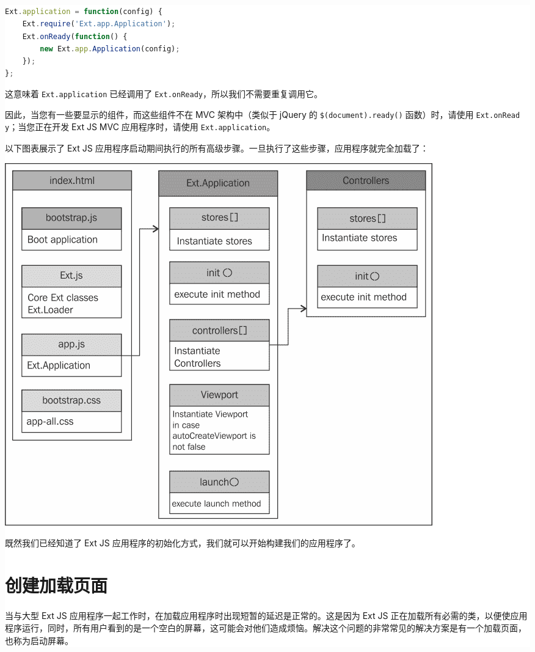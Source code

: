 ```js
Ext.application = function(config) {
    Ext.require('Ext.app.Application');
    Ext.onReady(function() {
        new Ext.app.Application(config);
    });
};
```

这意味着 `Ext.application` 已经调用了 `Ext.onReady`，所以我们不需要重复调用它。

因此，当您有一些要显示的组件，而这些组件不在 MVC 架构中（类似于 jQuery 的 `$(document).ready()` 函数）时，请使用 `Ext.onReady`；当您正在开发 Ext JS MVC 应用程序时，请使用 `Ext.application`。

以下图表展示了 Ext JS 应用程序启动期间执行的所有高级步骤。一旦执行了这些步骤，应用程序就完全加载了：

![理解 Application.js 文件](img/0457OT_02_19.jpg)

既然我们已经知道了 Ext JS 应用程序的初始化方式，我们就可以开始构建我们的应用程序了。

# 创建加载页面

当与大型 Ext JS 应用程序一起工作时，在加载应用程序时出现短暂的延迟是正常的。这是因为 Ext JS 正在加载所有必需的类，以便使应用程序运行，同时，所有用户看到的是一个空白的屏幕，这可能会对他们造成烦恼。解决这个问题的非常常见的解决方案是有一个加载页面，也称为启动屏幕。

